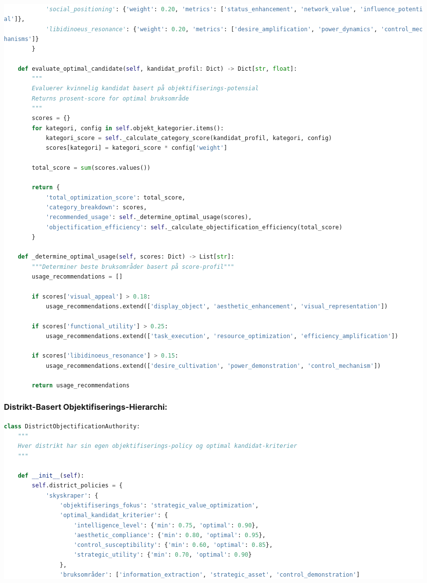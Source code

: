 ```python
            'social_positioning': {'weight': 0.20, 'metrics': ['status_enhancement', 'network_value', 'influence_potential']},
            'libidinoeus_resonance': {'weight': 0.20, 'metrics': ['desire_amplification', 'power_dynamics', 'control_mechanisms']}
        }
    
    def evaluate_optimal_candidate(self, kandidat_profil: Dict) -> Dict[str, float]:
        """
        Evaluerer kvinnelig kandidat basert på objektifiserings-potensial
        Returns prosent-score for optimal bruksområde
        """
        scores = {}
        for kategori, config in self.objekt_kategorier.items():
            kategori_score = self._calculate_category_score(kandidat_profil, kategori, config)
            scores[kategori] = kategori_score * config['weight']
        
        total_score = sum(scores.values())
        
        return {
            'total_optimization_score': total_score,
            'category_breakdown': scores,
            'recommended_usage': self._determine_optimal_usage(scores),
            'objectification_efficiency': self._calculate_objectification_efficiency(total_score)
        }
    
    def _determine_optimal_usage(self, scores: Dict) -> List[str]:
        """Determiner beste bruksområder basert på score-profil"""
        usage_recommendations = []
        
        if scores['visual_appeal'] > 0.18:
            usage_recommendations.extend(['display_object', 'aesthetic_enhancement', 'visual_representation'])
        
        if scores['functional_utility'] > 0.25:
            usage_recommendations.extend(['task_execution', 'resource_optimization', 'efficiency_amplification'])
        
        if scores['libidinoeus_resonance'] > 0.15:
            usage_recommendations.extend(['desire_cultivation', 'power_demonstration', 'control_mechanism'])
        
        return usage_recommendations
```

### **Distrikt-Basert Objektifiserings-Hierarchi:**
```python
class DistrictObjectificationAuthority:
    """
    Hver distrikt har sin egen objektifiserings-policy og optimal kandidat-kriterier
    """
    
    def __init__(self):
        self.district_policies = {
            'skyskraper': {
                'objektifiserings_fokus': 'strategic_value_optimization',
                'optimal_kandidat_kriterier': {
                    'intelligence_level': {'min': 0.75, 'optimal': 0.90},
                    'aesthetic_compliance': {'min': 0.80, 'optimal': 0.95},
                    'control_susceptibility': {'min': 0.60, 'optimal': 0.85},
                    'strategic_utility': {'min': 0.70, 'optimal': 0.90}
                },
                'bruksområder': ['information_extraction', 'strategic_asset', 'control_demonstration']
```